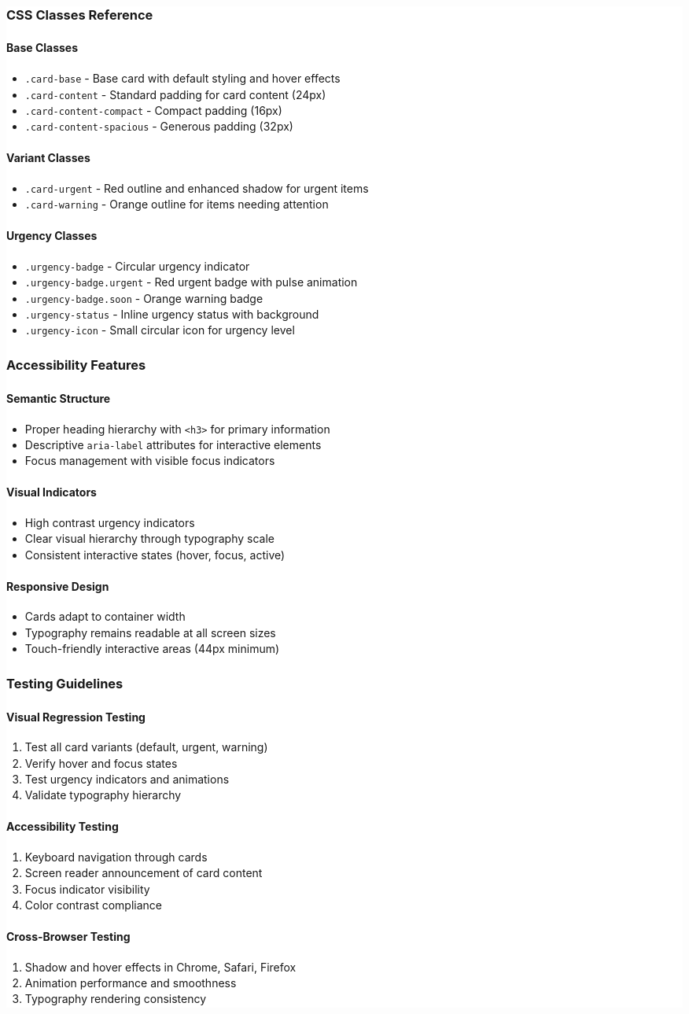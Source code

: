 ### CSS Classes Reference

#### Base Classes
- `.card-base` - Base card with default styling and hover effects
- `.card-content` - Standard padding for card content (24px)
- `.card-content-compact` - Compact padding (16px)
- `.card-content-spacious` - Generous padding (32px)

#### Variant Classes
- `.card-urgent` - Red outline and enhanced shadow for urgent items
- `.card-warning` - Orange outline for items needing attention

#### Urgency Classes
- `.urgency-badge` - Circular urgency indicator
- `.urgency-badge.urgent` - Red urgent badge with pulse animation
- `.urgency-badge.soon` - Orange warning badge
- `.urgency-status` - Inline urgency status with background
- `.urgency-icon` - Small circular icon for urgency level

### Accessibility Features

#### Semantic Structure
- Proper heading hierarchy with `<h3>` for primary information
- Descriptive `aria-label` attributes for interactive elements
- Focus management with visible focus indicators

#### Visual Indicators
- High contrast urgency indicators
- Clear visual hierarchy through typography scale
- Consistent interactive states (hover, focus, active)

#### Responsive Design
- Cards adapt to container width
- Typography remains readable at all screen sizes
- Touch-friendly interactive areas (44px minimum)

### Testing Guidelines

#### Visual Regression Testing
1. Test all card variants (default, urgent, warning)
2. Verify hover and focus states
3. Test urgency indicators and animations
4. Validate typography hierarchy

#### Accessibility Testing
1. Keyboard navigation through cards
2. Screen reader announcement of card content
3. Focus indicator visibility
4. Color contrast compliance

#### Cross-Browser Testing
1. Shadow and hover effects in Chrome, Safari, Firefox
2. Animation performance and smoothness
3. Typography rendering consistency
